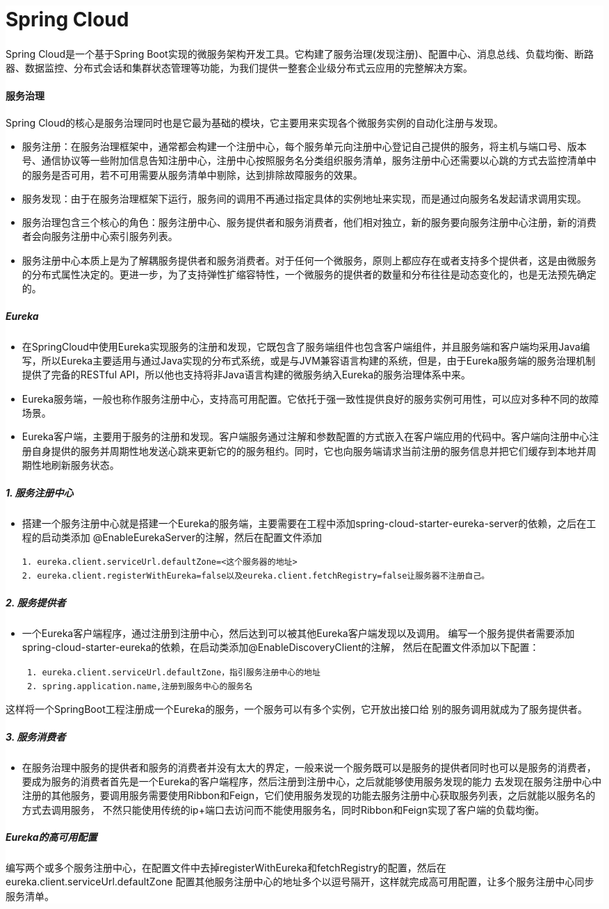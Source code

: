 # Spring Cloud


Spring Cloud是一个基于Spring Boot实现的微服务架构开发工具。它构建了服务治理(发现注册)、配置中心、消息总线、负载均衡、断路器、数据监控、分布式会话和集群状态管理等功能，为我们提供一整套企业级分布式云应用的完整解决方案。

#### 服务治理
Spring Cloud的核心是服务治理同时也是它最为基础的模块，它主要用来实现各个微服务实例的自动化注册与发现。

*   服务注册：在服务治理框架中，通常都会构建一个注册中心，每个服务单元向注册中心登记自己提供的服务，将主机与端口号、版本号、通信协议等一些附加信息告知注册中心，注册中心按照服务名分类组织服务清单，服务注册中心还需要以心跳的方式去监控清单中的服务是否可用，若不可用需要从服务清单中剔除，达到排除故障服务的效果。
*   服务发现：由于在服务治理框架下运行，服务间的调用不再通过指定具体的实例地址来实现，而是通过向服务名发起请求调用实现。


*   服务治理包含三个核心的角色：服务注册中心、服务提供者和服务消费者，他们相对独立，新的服务要向服务注册中心注册，新的消费者会向服务注册中心索引服务列表。
*  服务注册中心本质上是为了解耦服务提供者和服务消费者。对于任何一个微服务，原则上都应存在或者支持多个提供者，这是由微服务的分布式属性决定的。更进一步，为了支持弹性扩缩容特性，一个微服务的提供者的数量和分布往往是动态变化的，也是无法预先确定的。

##### Eureka
*  在SpringCloud中使用Eureka实现服务的注册和发现，它既包含了服务端组件也包含客户端组件，并且服务端和客户端均采用Java编写，所以Eureka主要适用与通过Java实现的分布式系统，或是与JVM兼容语言构建的系统，但是，由于Eureka服务端的服务治理机制提供了完备的RESTful API，所以他也支持将非Java语言构建的微服务纳入Eureka的服务治理体系中来。

*   Eureka服务端，一般也称作服务注册中心，支持高可用配置。它依托于强一致性提供良好的服务实例可用性，可以应对多种不同的故障场景。

*   Eureka客户端，主要用于服务的注册和发现。客户端服务通过注解和参数配置的方式嵌入在客户端应用的代码中。客户端向注册中心注册自身提供的服务并周期性地发送心跳来更新它的的服务租约。同时，它也向服务端请求当前注册的服务信息并把它们缓存到本地并周期性地刷新服务状态。

##### 1. 服务注册中心

  *   搭建一个服务注册中心就是搭建一个Eureka的服务端，主要需要在工程中添加spring-cloud-starter-eureka-server的依赖，之后在工程的启动类添加
  @EnableEurekaServer的注解，然后在配置文件添加

          1. eureka.client.serviceUrl.defaultZone=<这个服务器的地址>
          2. eureka.client.registerWithEureka=false以及eureka.client.fetchRegistry=false让服务器不注册自己。

##### 2. 服务提供者
*   一个Eureka客户端程序，通过注册到注册中心，然后达到可以被其他Eureka客户端发现以及调用。
编写一个服务提供者需要添加spring-cloud-starter-eureka的依赖，在启动类添加@EnableDiscoveryClient的注解，
然后在配置文件添加以下配置：

         1. eureka.client.serviceUrl.defaultZone，指引服务注册中心的地址
         2. spring.application.name,注册到服务中心的服务名

 这样将一个SpringBoot工程注册成一个Eureka的服务，一个服务可以有多个实例，它开放出接口给
 别的服务调用就成为了服务提供者。     


##### 3. 服务消费者
*    在服务治理中服务的提供者和服务的消费者并没有太大的界定，一般来说一个服务既可以是服务的提供者同时也可以是服务的消费者，要成为服务的消费者首先是一个Eureka的客户端程序，然后注册到注册中心，之后就能够使用服务发现的能力
去发现在服务注册中心中注册的其他服务，要调用服务需要使用Ribbon和Feign，它们使用服务发现的功能去服务注册中心获取服务列表，之后就能以服务名的方式去调用服务，
不然只能使用传统的ip+端口去访问而不能使用服务名，同时Ribbon和Feign实现了客户端的负载均衡。

##### Eureka的高可用配置
编写两个或多个服务注册中心，在配置文件中去掉registerWithEureka和fetchRegistry的配置，然后在eureka.client.serviceUrl.defaultZone
配置其他服务注册中心的地址多个以逗号隔开，这样就完成高可用配置，让多个服务注册中心同步服务清单。

